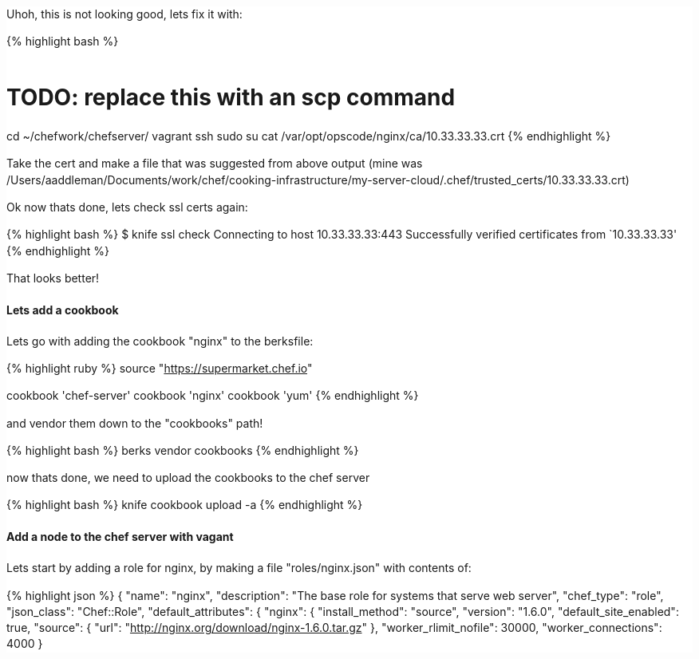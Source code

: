 Uhoh, this is not looking good, lets fix it with:

{% highlight bash %}
# TODO: replace this with an scp command
cd ~/chefwork/chefserver/
vagrant ssh
sudo su
cat /var/opt/opscode/nginx/ca/10.33.33.33.crt
{% endhighlight %}

Take the cert and make a file that was suggested from above output (mine was /Users/aaddleman/Documents/work/chef/cooking-infrastructure/my-server-cloud/.chef/trusted_certs/10.33.33.33.crt)

Ok now thats done, lets check ssl certs again:

{% highlight bash %}
$ knife ssl check
Connecting to host 10.33.33.33:443
Successfully verified certificates from `10.33.33.33'
{% endhighlight %}

That looks better!

#### Lets add a cookbook

Lets go with adding the cookbook "nginx" to the berksfile:

{% highlight ruby %}
source "https://supermarket.chef.io"

cookbook 'chef-server'
cookbook 'nginx'
cookbook 'yum'
{% endhighlight %}

and vendor them down to the "cookbooks" path!

{% highlight bash %}
berks vendor cookbooks
{% endhighlight %}

now thats done, we need to upload the cookbooks to the chef server

{% highlight bash %}
knife cookbook upload -a
{% endhighlight %}

#### Add a node to the chef server with vagant

Lets start by adding a role for nginx, by making a file "roles/nginx.json" with contents of:

{% highlight json %}
{
  "name": "nginx",
  "description": "The base role for systems that serve web server",
  "chef_type": "role",
  "json_class": "Chef::Role",
  "default_attributes": {
    "nginx": {
      "install_method": "source",
      "version": "1.6.0",
      "default_site_enabled": true,
      "source": {
        "url": "http://nginx.org/download/nginx-1.6.0.tar.gz"
      },
      "worker_rlimit_nofile": 30000,
      "worker_connections": 4000
    }